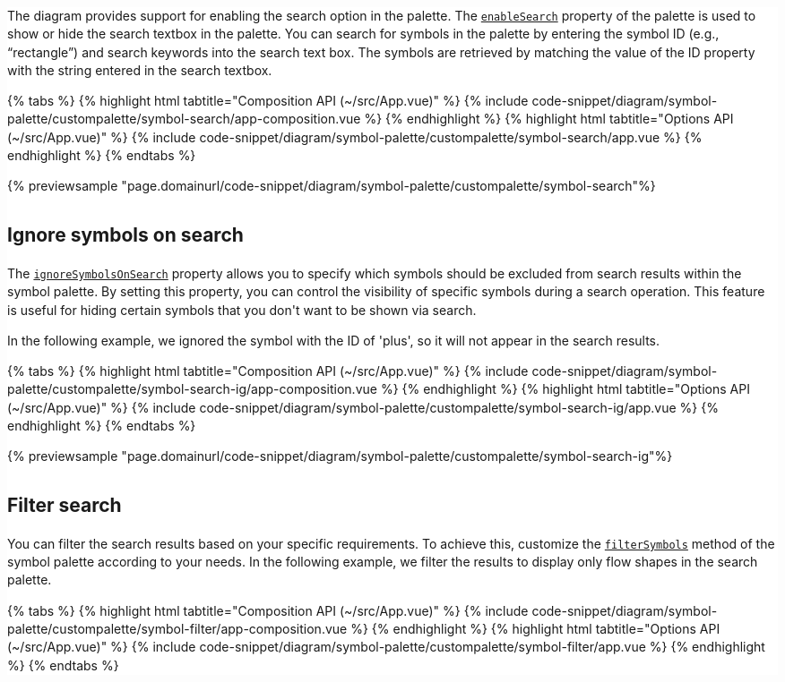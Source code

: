 The diagram provides support for enabling the search option in the palette. The [`enableSearch`](https://ej2.syncfusion.com/vue/documentation/api/symbol-palette/#enablesearch) property of the palette is used to show or hide the search textbox in the palette. You can search for symbols in the palette by entering the symbol ID (e.g., “rectangle”) and search keywords into the search text box. The symbols are retrieved by matching the value of the ID property with the string entered in the search textbox.

{% tabs %}
{% highlight html tabtitle="Composition API (~/src/App.vue)" %}
{% include code-snippet/diagram/symbol-palette/custompalette/symbol-search/app-composition.vue %}
{% endhighlight %}
{% highlight html tabtitle="Options API (~/src/App.vue)" %}
{% include code-snippet/diagram/symbol-palette/custompalette/symbol-search/app.vue %}
{% endhighlight %}
{% endtabs %}
        
{% previewsample "page.domainurl/code-snippet/diagram/symbol-palette/custompalette/symbol-search"%}

## Ignore symbols on search

The [`ignoreSymbolsOnSearch`](https://ej2.syncfusion.com/vue/documentation/api/symbol-palette/#ignoresymbolsonsearch) property allows you to specify which symbols should be excluded from search results within the symbol palette. By setting this property, you can control the visibility of specific symbols during a search operation. This feature is useful for hiding certain symbols that you don't want to be shown via search.

In the following example, we ignored the symbol with the ID of 'plus', so it will not appear in the search results.

{% tabs %}
{% highlight html tabtitle="Composition API (~/src/App.vue)" %}
{% include code-snippet/diagram/symbol-palette/custompalette/symbol-search-ig/app-composition.vue %}
{% endhighlight %}
{% highlight html tabtitle="Options API (~/src/App.vue)" %}
{% include code-snippet/diagram/symbol-palette/custompalette/symbol-search-ig/app.vue %}
{% endhighlight %}
{% endtabs %}
        
{% previewsample "page.domainurl/code-snippet/diagram/symbol-palette/custompalette/symbol-search-ig"%}

## Filter search

You can filter the search results based on your specific requirements. To achieve this, customize the [`filterSymbols`](https://ej2.syncfusion.com/vue/documentation/api/symbol-palette/#filtersymbols) method of the symbol palette according to your needs. In the following example, we filter the results to display only flow shapes in the search palette.

{% tabs %}
{% highlight html tabtitle="Composition API (~/src/App.vue)" %}
{% include code-snippet/diagram/symbol-palette/custompalette/symbol-filter/app-composition.vue %}
{% endhighlight %}
{% highlight html tabtitle="Options API (~/src/App.vue)" %}
{% include code-snippet/diagram/symbol-palette/custompalette/symbol-filter/app.vue %}
{% endhighlight %}
{% endtabs %}
        